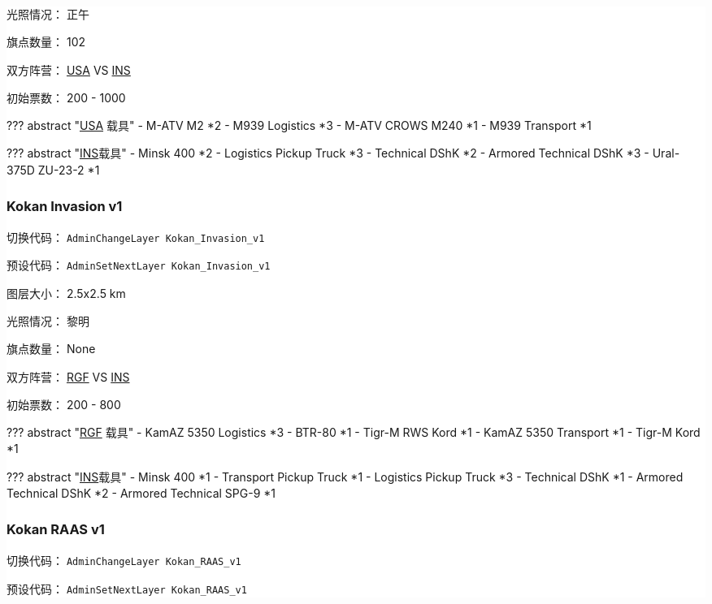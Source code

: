光照情况： 正午

旗点数量： 102

双方阵营： [USA](/faction/usa) VS [INS](/faction/ins)

初始票数： 200  -  1000

??? abstract "[USA](/faction/usa) 载具"
    - M-ATV M2 *2
    - M939 Logistics *3
    - M-ATV CROWS M240 *1
    - M939 Transport *1

??? abstract "[INS](/faction/ins)载具"
    - Minsk 400 *2
    - Logistics Pickup Truck *3
    - Technical DShK *2
    - Armored Technical DShK *3
    - Ural-375D ZU-23-2 *1


### Kokan Invasion v1

切换代码： `AdminChangeLayer Kokan_Invasion_v1`

预设代码： `AdminSetNextLayer Kokan_Invasion_v1`

图层大小： 2.5x2.5 km

光照情况： 黎明

旗点数量： None

双方阵营： [RGF](/faction/rgf) VS [INS](/faction/ins)

初始票数： 200  -  800

??? abstract "[RGF](/faction/rgf) 载具"
    - KamAZ 5350 Logistics *3
    - BTR-80 *1
    - Tigr-M RWS Kord *1
    - KamAZ 5350 Transport *1
    - Tigr-M Kord *1

??? abstract "[INS](/faction/ins)载具"
    - Minsk 400 *1
    - Transport Pickup Truck *1
    - Logistics Pickup Truck *3
    - Technical DShK *1
    - Armored Technical DShK *2
    - Armored Technical SPG-9 *1


### Kokan RAAS v1

切换代码： `AdminChangeLayer Kokan_RAAS_v1`

预设代码： `AdminSetNextLayer Kokan_RAAS_v1`
